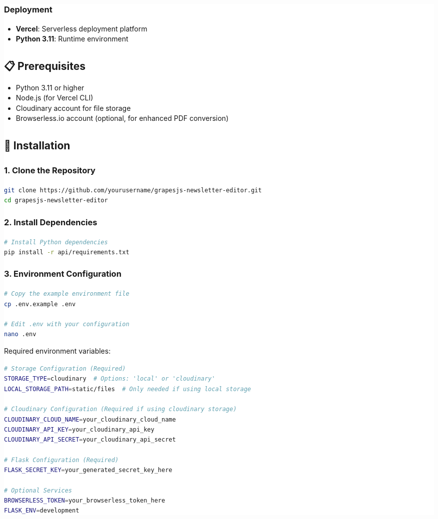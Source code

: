 ### Deployment
- **Vercel**: Serverless deployment platform
- **Python 3.11**: Runtime environment

## 📋 Prerequisites

- Python 3.11 or higher
- Node.js (for Vercel CLI)
- Cloudinary account for file storage
- Browserless.io account (optional, for enhanced PDF conversion)

## 🔧 Installation

### 1. Clone the Repository
```bash
git clone https://github.com/yourusername/grapesjs-newsletter-editor.git
cd grapesjs-newsletter-editor
```

### 2. Install Dependencies
```bash
# Install Python dependencies
pip install -r api/requirements.txt
```

### 3. Environment Configuration
```bash
# Copy the example environment file
cp .env.example .env

# Edit .env with your configuration
nano .env
```

Required environment variables:
```bash
# Storage Configuration (Required)
STORAGE_TYPE=cloudinary  # Options: 'local' or 'cloudinary'
LOCAL_STORAGE_PATH=static/files  # Only needed if using local storage

# Cloudinary Configuration (Required if using cloudinary storage)
CLOUDINARY_CLOUD_NAME=your_cloudinary_cloud_name
CLOUDINARY_API_KEY=your_cloudinary_api_key
CLOUDINARY_API_SECRET=your_cloudinary_api_secret

# Flask Configuration (Required)
FLASK_SECRET_KEY=your_generated_secret_key_here

# Optional Services
BROWSERLESS_TOKEN=your_browserless_token_here
FLASK_ENV=development
```
